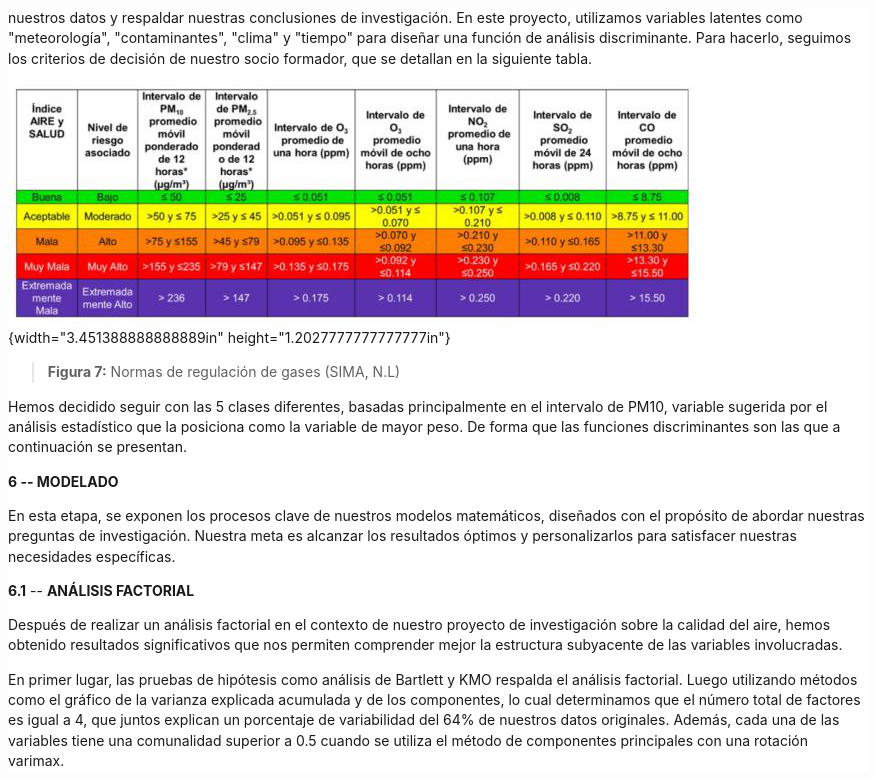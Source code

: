 nuestros datos y respaldar nuestras conclusiones de investigación. En
este proyecto, utilizamos variables latentes como "meteorología",
"contaminantes", "clima" y "tiempo" para diseñar una función de análisis
discriminante. Para hacerlo, seguimos los criterios de decisión de
nuestro socio formador, que se detallan en la siguiente tabla.

![](vertopal_f39891c6ca9b4f089606e9265b15e24a/media/image5.png){width="3.451388888888889in"
height="1.2027777777777777in"}

> **Figura 7:** Normas de regulación de gases (SIMA, N.L)

Hemos decidido seguir con las 5 clases diferentes, basadas
principalmente en el intervalo de PM10, variable sugerida por el
análisis estadístico que la posiciona como la variable de mayor peso. De
forma que las funciones discriminantes son las que a continuación se
presentan.

**6 -- MODELADO**

En esta etapa, se exponen los procesos clave de nuestros modelos
matemáticos, diseñados con el propósito de abordar nuestras preguntas de
investigación. Nuestra meta es alcanzar los resultados óptimos y
personalizarlos para satisfacer nuestras necesidades específicas.

**6.1** -- **ANÁLISIS FACTORIAL**

Después de realizar un análisis factorial en el contexto de nuestro
proyecto de investigación sobre la calidad del aire, hemos obtenido
resultados significativos que nos permiten comprender mejor la
estructura subyacente de las variables involucradas.

En primer lugar, las pruebas de hipótesis como análisis de Bartlett y
KMO respalda el análisis factorial. Luego utilizando métodos como el
gráfico de la varianza explicada acumulada y de los componentes, lo cual
determinamos que el número total de factores es igual a 4, que juntos
explican un porcentaje de variabilidad del 64% de nuestros datos
originales. Además, cada una de las variables tiene una comunalidad
superior a 0.5 cuando se utiliza el método de componentes principales
con una rotación varimax.
